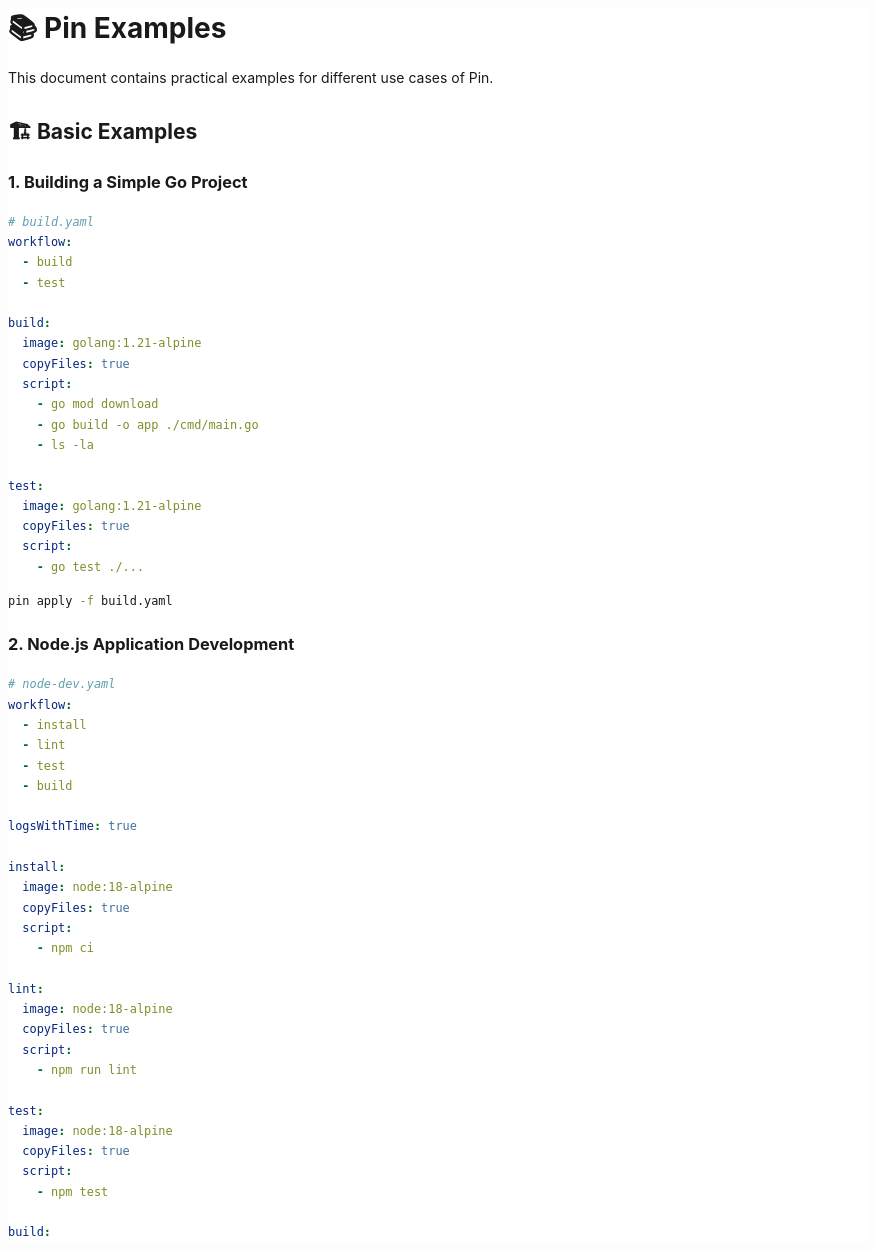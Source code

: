 # 📚 Pin Examples

This document contains practical examples for different use cases of Pin.

## 🏗️ Basic Examples

### 1. Building a Simple Go Project

```yaml
# build.yaml
workflow:
  - build
  - test

build:
  image: golang:1.21-alpine
  copyFiles: true
  script:
    - go mod download
    - go build -o app ./cmd/main.go
    - ls -la

test:
  image: golang:1.21-alpine
  copyFiles: true
  script:
    - go test ./...
```

```bash
pin apply -f build.yaml
```

### 2. Node.js Application Development

```yaml
# node-dev.yaml
workflow:
  - install
  - lint
  - test
  - build

logsWithTime: true

install:
  image: node:18-alpine
  copyFiles: true
  script:
    - npm ci

lint:
  image: node:18-alpine
  copyFiles: true
  script:
    - npm run lint

test:
  image: node:18-alpine
  copyFiles: true
  script:
    - npm test

build:
```